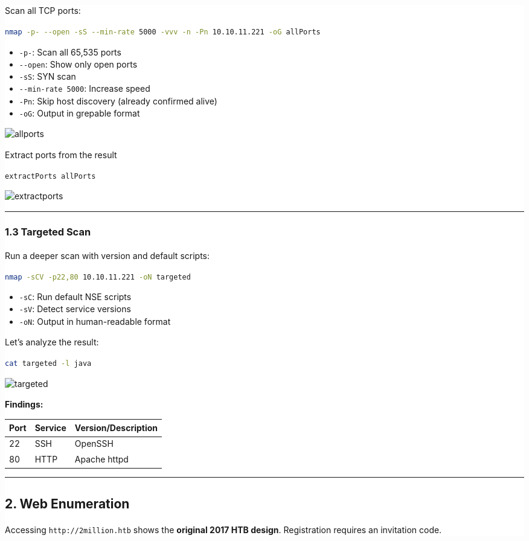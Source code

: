 Scan all TCP ports:

```bash
nmap -p- --open -sS --min-rate 5000 -vvv -n -Pn 10.10.11.221 -oG allPorts
```

- `-p-`: Scan all 65,535 ports  
- `--open`: Show only open ports  
- `-sS`: SYN scan  
- `--min-rate 5000`: Increase speed  
- `-Pn`: Skip host discovery (already confirmed alive)  
- `-oG`: Output in grepable format

![allports](GitHubv2/HackTheBox/EASY/TwoMillion/screenshots/allports.png)

Extract ports from the result

```bash
extractPorts allPorts
```

![extractports](GitHubv2/HackTheBox/EASY/TwoMillion/screenshots/extractports.png)

---
### 1.3 Targeted Scan

Run a deeper scan with version and default scripts:

```bash
nmap -sCV -p22,80 10.10.11.221 -oN targeted
```

- `-sC`: Run default NSE scripts  
- `-sV`: Detect service versions  
- `-oN`: Output in human-readable format  

Let’s analyze the result:

```bash
cat targeted -l java
```

![targeted](GitHubv2/HackTheBox/EASY/TwoMillion/screenshots/targeted.png)

**Findings:**

| Port | Service | Version/Description |
|------|---------|---------------------|
| 22   | SSH     | OpenSSH             |
| 80   | HTTP    | Apache httpd        |

---
## 2. Web Enumeration

Accessing `http://2million.htb` shows the **original 2017 HTB design**. Registration requires an invitation code.  

